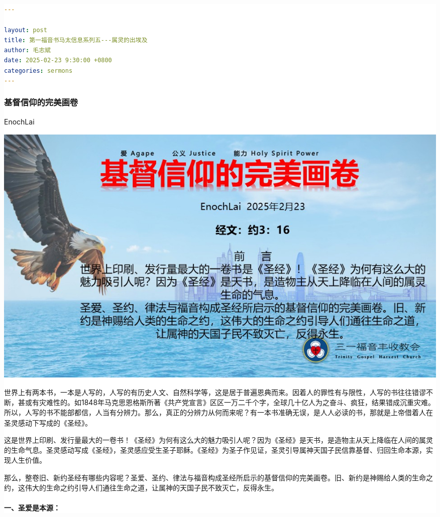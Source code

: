 ```yaml
---

layout: post
title: 第一福音书马太信息系列五---属灵的出埃及
author: 毛志斌
date: 2025-02-23 9:30:00 +0800
categories: sermons 
---
```


### **基督信仰的完美画卷**

EnochLai

![20250223](/images/20250223.jpg)

世界上有两本书，一本是人写的，人写的有历史人文、自然科学等，这是居于普遍恩典而来。因着人的罪性有与限性，人写的书往往错谬不断，甚或有灾难性的。如1848年马克思恩格斯所著《共产党宣言》区区一万二千个字，全球几十亿人为之奋斗、疯狂，结果错成沉重灾难。所以，人写的书不能部都信，人当有分辨力。那么，真正的分辨力从何而来呢？有一本书准确无误，是人人必读的书，那就是上帝借着人在圣灵感动下写成的《圣经》。

这是世界上印刷、发行量最大的一卷书！《圣经》为何有这么大的魅力吸引人呢？因为《圣经》是天书，是造物主从天上降临在人间的属灵的生命气息。圣灵感动写成《圣经》，圣灵感应受生圣子耶稣。《圣经》为圣子作见证，圣灵引导属神天国子民信靠基督、归回生命本源，实现人生价值。

那么，整卷旧、新约圣经有哪些内容呢？圣爱、圣约、律法与福音构成圣经所启示的基督信仰的完美画卷。旧、新约是神赐给人类的生命之约，这伟大的生命之约引导人们通往生命之道，让属神的天国子民不致灭亡，反得永生。

 

#### **一、****圣爱是本源****：**
